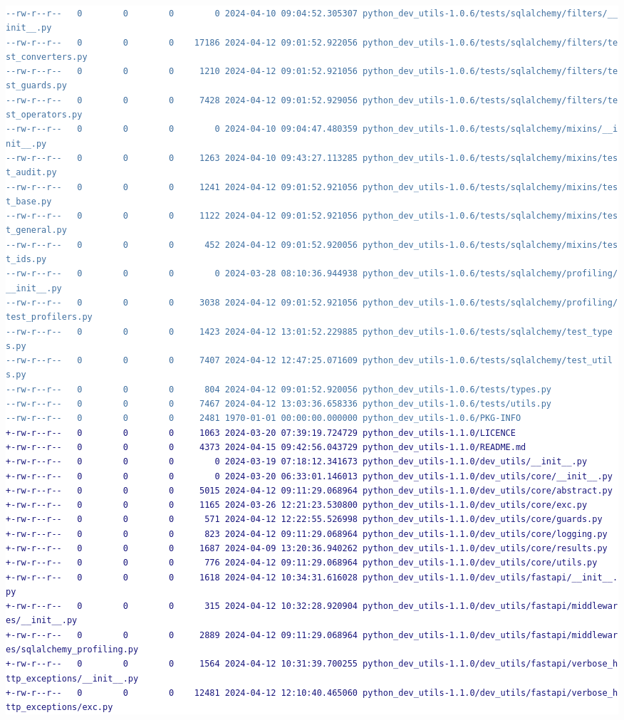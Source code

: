 ```diff
--rw-r--r--   0        0        0        0 2024-04-10 09:04:52.305307 python_dev_utils-1.0.6/tests/sqlalchemy/filters/__init__.py
--rw-r--r--   0        0        0    17186 2024-04-12 09:01:52.922056 python_dev_utils-1.0.6/tests/sqlalchemy/filters/test_converters.py
--rw-r--r--   0        0        0     1210 2024-04-12 09:01:52.921056 python_dev_utils-1.0.6/tests/sqlalchemy/filters/test_guards.py
--rw-r--r--   0        0        0     7428 2024-04-12 09:01:52.929056 python_dev_utils-1.0.6/tests/sqlalchemy/filters/test_operators.py
--rw-r--r--   0        0        0        0 2024-04-10 09:04:47.480359 python_dev_utils-1.0.6/tests/sqlalchemy/mixins/__init__.py
--rw-r--r--   0        0        0     1263 2024-04-10 09:43:27.113285 python_dev_utils-1.0.6/tests/sqlalchemy/mixins/test_audit.py
--rw-r--r--   0        0        0     1241 2024-04-12 09:01:52.921056 python_dev_utils-1.0.6/tests/sqlalchemy/mixins/test_base.py
--rw-r--r--   0        0        0     1122 2024-04-12 09:01:52.921056 python_dev_utils-1.0.6/tests/sqlalchemy/mixins/test_general.py
--rw-r--r--   0        0        0      452 2024-04-12 09:01:52.920056 python_dev_utils-1.0.6/tests/sqlalchemy/mixins/test_ids.py
--rw-r--r--   0        0        0        0 2024-03-28 08:10:36.944938 python_dev_utils-1.0.6/tests/sqlalchemy/profiling/__init__.py
--rw-r--r--   0        0        0     3038 2024-04-12 09:01:52.921056 python_dev_utils-1.0.6/tests/sqlalchemy/profiling/test_profilers.py
--rw-r--r--   0        0        0     1423 2024-04-12 13:01:52.229885 python_dev_utils-1.0.6/tests/sqlalchemy/test_types.py
--rw-r--r--   0        0        0     7407 2024-04-12 12:47:25.071609 python_dev_utils-1.0.6/tests/sqlalchemy/test_utils.py
--rw-r--r--   0        0        0      804 2024-04-12 09:01:52.920056 python_dev_utils-1.0.6/tests/types.py
--rw-r--r--   0        0        0     7467 2024-04-12 13:03:36.658336 python_dev_utils-1.0.6/tests/utils.py
--rw-r--r--   0        0        0     2481 1970-01-01 00:00:00.000000 python_dev_utils-1.0.6/PKG-INFO
+-rw-r--r--   0        0        0     1063 2024-03-20 07:39:19.724729 python_dev_utils-1.1.0/LICENCE
+-rw-r--r--   0        0        0     4373 2024-04-15 09:42:56.043729 python_dev_utils-1.1.0/README.md
+-rw-r--r--   0        0        0        0 2024-03-19 07:18:12.341673 python_dev_utils-1.1.0/dev_utils/__init__.py
+-rw-r--r--   0        0        0        0 2024-03-20 06:33:01.146013 python_dev_utils-1.1.0/dev_utils/core/__init__.py
+-rw-r--r--   0        0        0     5015 2024-04-12 09:11:29.068964 python_dev_utils-1.1.0/dev_utils/core/abstract.py
+-rw-r--r--   0        0        0     1165 2024-03-26 12:21:23.530800 python_dev_utils-1.1.0/dev_utils/core/exc.py
+-rw-r--r--   0        0        0      571 2024-04-12 12:22:55.526998 python_dev_utils-1.1.0/dev_utils/core/guards.py
+-rw-r--r--   0        0        0      823 2024-04-12 09:11:29.068964 python_dev_utils-1.1.0/dev_utils/core/logging.py
+-rw-r--r--   0        0        0     1687 2024-04-09 13:20:36.940262 python_dev_utils-1.1.0/dev_utils/core/results.py
+-rw-r--r--   0        0        0      776 2024-04-12 09:11:29.068964 python_dev_utils-1.1.0/dev_utils/core/utils.py
+-rw-r--r--   0        0        0     1618 2024-04-12 10:34:31.616028 python_dev_utils-1.1.0/dev_utils/fastapi/__init__.py
+-rw-r--r--   0        0        0      315 2024-04-12 10:32:28.920904 python_dev_utils-1.1.0/dev_utils/fastapi/middlewares/__init__.py
+-rw-r--r--   0        0        0     2889 2024-04-12 09:11:29.068964 python_dev_utils-1.1.0/dev_utils/fastapi/middlewares/sqlalchemy_profiling.py
+-rw-r--r--   0        0        0     1564 2024-04-12 10:31:39.700255 python_dev_utils-1.1.0/dev_utils/fastapi/verbose_http_exceptions/__init__.py
+-rw-r--r--   0        0        0    12481 2024-04-12 12:10:40.465060 python_dev_utils-1.1.0/dev_utils/fastapi/verbose_http_exceptions/exc.py
```